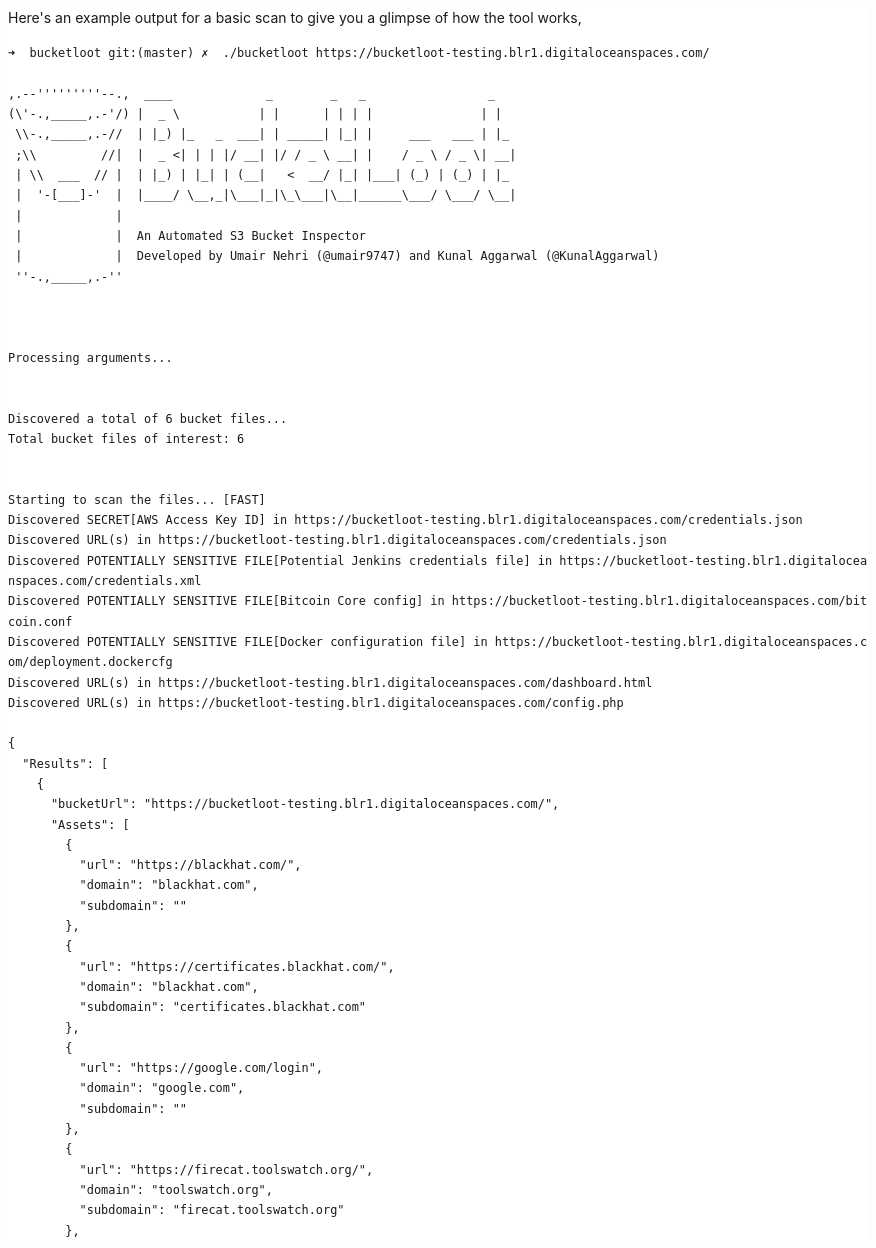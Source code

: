 Here's an example output for a basic scan to give you a glimpse of how the tool works,

```
➜  bucketloot git:(master) ✗  ./bucketloot https://bucketloot-testing.blr1.digitaloceanspaces.com/

,.--'''''''''--.,  ____             _        _   _                 _   
(\'-.,_____,.-'/) |  _ \           | |      | | | |               | |  
 \\-.,_____,.-//  | |_) |_   _  ___| | _____| |_| |     ___   ___ | |_ 
 ;\\         //|  |  _ <| | | |/ __| |/ / _ \ __| |    / _ \ / _ \| __|
 | \\  ___  // |  | |_) | |_| | (__|   <  __/ |_| |___| (_) | (_) | |_ 
 |  '-[___]-'  |  |____/ \__,_|\___|_|\_\___|\__|______\___/ \___/ \__|
 |             |                                                       
 |             |  An Automated S3 Bucket Inspector                                             
 |             |  Developed by Umair Nehri (@umair9747) and Kunal Aggarwal (@KunalAggarwal)             
 ''-.,_____,.-''                                                        
 

 
Processing arguments...

 
Discovered a total of 6 bucket files...
Total bucket files of interest: 6

 
Starting to scan the files... [FAST]
Discovered SECRET[AWS Access Key ID] in https://bucketloot-testing.blr1.digitaloceanspaces.com/credentials.json
Discovered URL(s) in https://bucketloot-testing.blr1.digitaloceanspaces.com/credentials.json
Discovered POTENTIALLY SENSITIVE FILE[Potential Jenkins credentials file] in https://bucketloot-testing.blr1.digitaloceanspaces.com/credentials.xml
Discovered POTENTIALLY SENSITIVE FILE[Bitcoin Core config] in https://bucketloot-testing.blr1.digitaloceanspaces.com/bitcoin.conf
Discovered POTENTIALLY SENSITIVE FILE[Docker configuration file] in https://bucketloot-testing.blr1.digitaloceanspaces.com/deployment.dockercfg
Discovered URL(s) in https://bucketloot-testing.blr1.digitaloceanspaces.com/dashboard.html
Discovered URL(s) in https://bucketloot-testing.blr1.digitaloceanspaces.com/config.php

{
  "Results": [
    {
      "bucketUrl": "https://bucketloot-testing.blr1.digitaloceanspaces.com/",
      "Assets": [
        {
          "url": "https://blackhat.com/",
          "domain": "blackhat.com",
          "subdomain": ""
        },
        {
          "url": "https://certificates.blackhat.com/",
          "domain": "blackhat.com",
          "subdomain": "certificates.blackhat.com"
        },
        {
          "url": "https://google.com/login",
          "domain": "google.com",
          "subdomain": ""
        },
        {
          "url": "https://firecat.toolswatch.org/",
          "domain": "toolswatch.org",
          "subdomain": "firecat.toolswatch.org"
        },
```